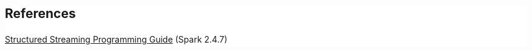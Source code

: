 ```

```

## References

[Structured Streaming Programming Guide](https://spark.apache.org/docs/2.4.7/structured-streaming-programming-guide.html) (Spark 2.4.7)